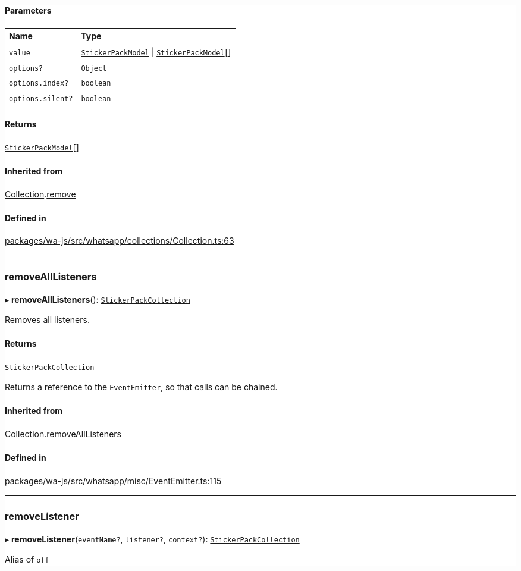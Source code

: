 #### Parameters

| Name | Type |
| :------ | :------ |
| `value` | [`StickerPackModel`](whatsapp.StickerPackModel.md) \| [`StickerPackModel`](whatsapp.StickerPackModel.md)[] |
| `options?` | `Object` |
| `options.index?` | `boolean` |
| `options.silent?` | `boolean` |

#### Returns

[`StickerPackModel`](whatsapp.StickerPackModel.md)[]

#### Inherited from

[Collection](whatsapp.Collection.md).[remove](whatsapp.Collection.md#remove)

#### Defined in

[packages/wa-js/src/whatsapp/collections/Collection.ts:63](https://github.com/wppconnect-team/wa-js/blob/main/src/whatsapp/collections/Collection.ts#L63)

___

### removeAllListeners

▸ **removeAllListeners**(): [`StickerPackCollection`](whatsapp.StickerPackCollection.md)

Removes all listeners.

#### Returns

[`StickerPackCollection`](whatsapp.StickerPackCollection.md)

Returns a reference to the `EventEmitter`, so that calls can be chained.

#### Inherited from

[Collection](whatsapp.Collection.md).[removeAllListeners](whatsapp.Collection.md#removealllisteners)

#### Defined in

[packages/wa-js/src/whatsapp/misc/EventEmitter.ts:115](https://github.com/wppconnect-team/wa-js/blob/main/src/whatsapp/misc/EventEmitter.ts#L115)

___

### removeListener

▸ **removeListener**(`eventName?`, `listener?`, `context?`): [`StickerPackCollection`](whatsapp.StickerPackCollection.md)

Alias of `off`
